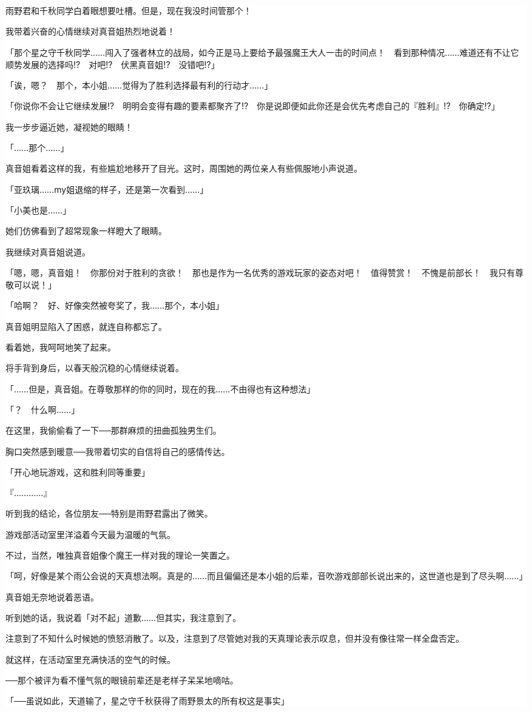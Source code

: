 雨野君和千秋同学白着眼想要吐槽。但是，现在我没时间管那个！

我带着兴奋的心情继续对真音姐热烈地说着！

「那个星之守千秋同学……闯入了强者林立的战局，如今正是马上要给予最强魔王大人一击的时间点！　看到那种情况……难道还有不让它顺势发展的选择吗!?　对吧!?　伏黑真音姐!?　没错吧!?」

「诶，嗯？　那个，本小姐……觉得为了胜利选择最有利的行动才……」

「你说你不会让它继续发展!?　明明会变得有趣的要素都聚齐了!?　你是说即便如此你还是会优先考虑自己的『胜利』!?　你确定!?」

我一步步逼近她，凝视她的眼睛！

「……那个……」

真音姐看着这样的我，有些尴尬地移开了目光。这时，周围她的两位亲人有些佩服地小声说道。

「亚玖璃……my姐退缩的样子，还是第一次看到……」

「小美也是……」

她们仿佛看到了超常现象一样瞪大了眼睛。

我继续对真音姐说道。

「嗯，嗯，真音姐！　你那份对于胜利的贪欲！　那也是作为一名优秀的游戏玩家的姿态对吧！　值得赞赏！　不愧是前部长！　我只有尊敬可以说！」

「哈啊？　好、好像突然被夸奖了，我……那个，本小姐」

真音姐明显陷入了困惑，就连自称都忘了。

看着她，我呵呵地笑了起来。

将手背到身后，以春天般沉稳的心情继续说着。

「……但是，真音姐。在尊敬那样的你的同时，现在的我……不由得也有这种想法」

「？　什么啊……」

在这里，我偷偷看了一下──那群麻烦的扭曲孤独男生们。

胸口突然感到暖意──我带着切实的自信将自己的感情传达。

「开心地玩游戏，这和胜利同等重要」

『…………』

听到我的结论，各位朋友──特别是雨野君露出了微笑。

游戏部活动室里洋溢着今天最为温暖的气氛。

不过，当然，唯独真音姐像个魔王一样对我的理论一笑置之。

「呵，好像是某个雨公会说的天真想法啊。真是的……而且偏偏还是本小姐的后辈，音吹游戏部部长说出来的，这世道也是到了尽头啊……」

真音姐无奈地说着恶语。

听到她的话，我说着「对不起」道歉……但其实，我注意到了。

注意到了不知什么时候她的愤怒消散了。以及，注意到了尽管她对我的天真理论表示叹息，但并没有像往常一样全盘否定。

就这样，在活动室里充满快活的空气的时候。

──那个被评为看不懂气氛的眼镜前辈还是老样子呆呆地嘀咕。

「──虽说如此，天道输了，星之守千秋获得了雨野景太的所有权这是事实」
